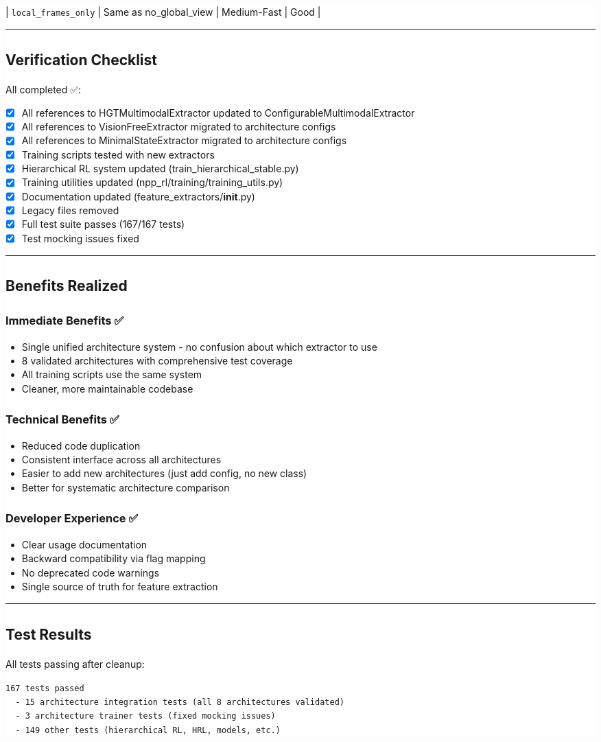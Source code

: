| `local_frames_only` | Same as no_global_view | Medium-Fast | Good |

---

## Verification Checklist

All completed ✅:

- [x] All references to HGTMultimodalExtractor updated to ConfigurableMultimodalExtractor
- [x] All references to VisionFreeExtractor migrated to architecture configs
- [x] All references to MinimalStateExtractor migrated to architecture configs
- [x] Training scripts tested with new extractors
- [x] Hierarchical RL system updated (train_hierarchical_stable.py)
- [x] Training utilities updated (npp_rl/training/training_utils.py)
- [x] Documentation updated (feature_extractors/__init__.py)
- [x] Legacy files removed
- [x] Full test suite passes (167/167 tests)
- [x] Test mocking issues fixed

---

## Benefits Realized

### Immediate Benefits ✅
- Single unified architecture system - no confusion about which extractor to use
- 8 validated architectures with comprehensive test coverage
- All training scripts use the same system
- Cleaner, more maintainable codebase

### Technical Benefits ✅
- Reduced code duplication
- Consistent interface across all architectures
- Easier to add new architectures (just add config, no new class)
- Better for systematic architecture comparison

### Developer Experience ✅
- Clear usage documentation
- Backward compatibility via flag mapping
- No deprecated code warnings
- Single source of truth for feature extraction

---

## Test Results

All tests passing after cleanup:

```
167 tests passed
  - 15 architecture integration tests (all 8 architectures validated)
  - 3 architecture trainer tests (fixed mocking issues)
  - 149 other tests (hierarchical RL, HRL, models, etc.)
```
